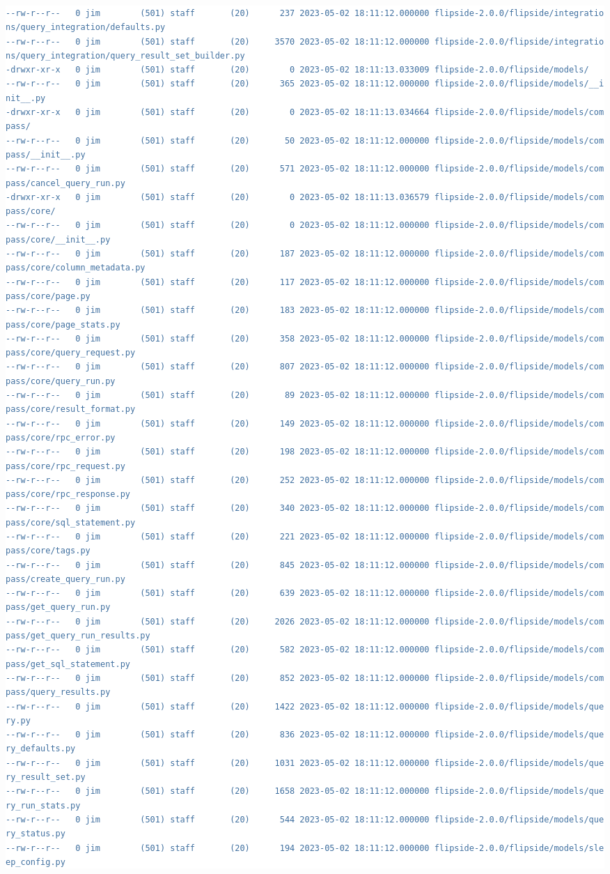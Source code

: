 ```diff
--rw-r--r--   0 jim        (501) staff       (20)      237 2023-05-02 18:11:12.000000 flipside-2.0.0/flipside/integrations/query_integration/defaults.py
--rw-r--r--   0 jim        (501) staff       (20)     3570 2023-05-02 18:11:12.000000 flipside-2.0.0/flipside/integrations/query_integration/query_result_set_builder.py
-drwxr-xr-x   0 jim        (501) staff       (20)        0 2023-05-02 18:11:13.033009 flipside-2.0.0/flipside/models/
--rw-r--r--   0 jim        (501) staff       (20)      365 2023-05-02 18:11:12.000000 flipside-2.0.0/flipside/models/__init__.py
-drwxr-xr-x   0 jim        (501) staff       (20)        0 2023-05-02 18:11:13.034664 flipside-2.0.0/flipside/models/compass/
--rw-r--r--   0 jim        (501) staff       (20)       50 2023-05-02 18:11:12.000000 flipside-2.0.0/flipside/models/compass/__init__.py
--rw-r--r--   0 jim        (501) staff       (20)      571 2023-05-02 18:11:12.000000 flipside-2.0.0/flipside/models/compass/cancel_query_run.py
-drwxr-xr-x   0 jim        (501) staff       (20)        0 2023-05-02 18:11:13.036579 flipside-2.0.0/flipside/models/compass/core/
--rw-r--r--   0 jim        (501) staff       (20)        0 2023-05-02 18:11:12.000000 flipside-2.0.0/flipside/models/compass/core/__init__.py
--rw-r--r--   0 jim        (501) staff       (20)      187 2023-05-02 18:11:12.000000 flipside-2.0.0/flipside/models/compass/core/column_metadata.py
--rw-r--r--   0 jim        (501) staff       (20)      117 2023-05-02 18:11:12.000000 flipside-2.0.0/flipside/models/compass/core/page.py
--rw-r--r--   0 jim        (501) staff       (20)      183 2023-05-02 18:11:12.000000 flipside-2.0.0/flipside/models/compass/core/page_stats.py
--rw-r--r--   0 jim        (501) staff       (20)      358 2023-05-02 18:11:12.000000 flipside-2.0.0/flipside/models/compass/core/query_request.py
--rw-r--r--   0 jim        (501) staff       (20)      807 2023-05-02 18:11:12.000000 flipside-2.0.0/flipside/models/compass/core/query_run.py
--rw-r--r--   0 jim        (501) staff       (20)       89 2023-05-02 18:11:12.000000 flipside-2.0.0/flipside/models/compass/core/result_format.py
--rw-r--r--   0 jim        (501) staff       (20)      149 2023-05-02 18:11:12.000000 flipside-2.0.0/flipside/models/compass/core/rpc_error.py
--rw-r--r--   0 jim        (501) staff       (20)      198 2023-05-02 18:11:12.000000 flipside-2.0.0/flipside/models/compass/core/rpc_request.py
--rw-r--r--   0 jim        (501) staff       (20)      252 2023-05-02 18:11:12.000000 flipside-2.0.0/flipside/models/compass/core/rpc_response.py
--rw-r--r--   0 jim        (501) staff       (20)      340 2023-05-02 18:11:12.000000 flipside-2.0.0/flipside/models/compass/core/sql_statement.py
--rw-r--r--   0 jim        (501) staff       (20)      221 2023-05-02 18:11:12.000000 flipside-2.0.0/flipside/models/compass/core/tags.py
--rw-r--r--   0 jim        (501) staff       (20)      845 2023-05-02 18:11:12.000000 flipside-2.0.0/flipside/models/compass/create_query_run.py
--rw-r--r--   0 jim        (501) staff       (20)      639 2023-05-02 18:11:12.000000 flipside-2.0.0/flipside/models/compass/get_query_run.py
--rw-r--r--   0 jim        (501) staff       (20)     2026 2023-05-02 18:11:12.000000 flipside-2.0.0/flipside/models/compass/get_query_run_results.py
--rw-r--r--   0 jim        (501) staff       (20)      582 2023-05-02 18:11:12.000000 flipside-2.0.0/flipside/models/compass/get_sql_statement.py
--rw-r--r--   0 jim        (501) staff       (20)      852 2023-05-02 18:11:12.000000 flipside-2.0.0/flipside/models/compass/query_results.py
--rw-r--r--   0 jim        (501) staff       (20)     1422 2023-05-02 18:11:12.000000 flipside-2.0.0/flipside/models/query.py
--rw-r--r--   0 jim        (501) staff       (20)      836 2023-05-02 18:11:12.000000 flipside-2.0.0/flipside/models/query_defaults.py
--rw-r--r--   0 jim        (501) staff       (20)     1031 2023-05-02 18:11:12.000000 flipside-2.0.0/flipside/models/query_result_set.py
--rw-r--r--   0 jim        (501) staff       (20)     1658 2023-05-02 18:11:12.000000 flipside-2.0.0/flipside/models/query_run_stats.py
--rw-r--r--   0 jim        (501) staff       (20)      544 2023-05-02 18:11:12.000000 flipside-2.0.0/flipside/models/query_status.py
--rw-r--r--   0 jim        (501) staff       (20)      194 2023-05-02 18:11:12.000000 flipside-2.0.0/flipside/models/sleep_config.py
```